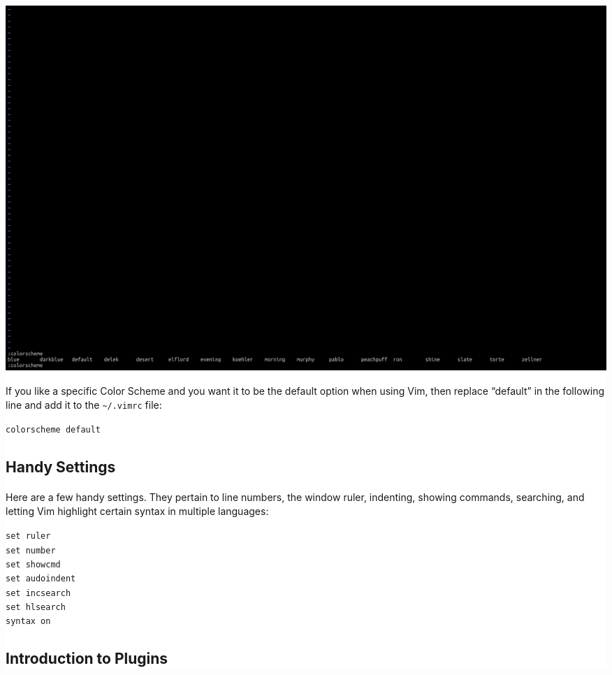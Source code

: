 ![Colorscheme list](images/colorschemes.png)

If you like a specific Color Scheme and you want it to be the default option when using Vim, then replace “default” in the following line and add it to the `~/.vimrc` file:

```vim
colorscheme default
```

## Handy Settings

Here are a few handy settings. They pertain to line numbers, the window ruler, indenting, showing commands, searching, and letting Vim highlight certain syntax in multiple languages:

```vim
set ruler
set number
set showcmd
set audoindent
set incsearch
set hlsearch
syntax on
```

## Introduction to Plugins
